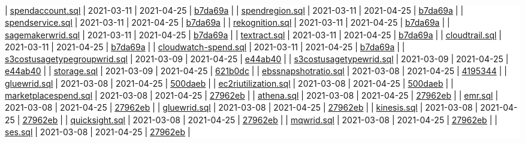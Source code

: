 | [spendaccount.sql](https://github.com/WALabsTest/testwalabs/blob/master/static/Cost/300_CUR_Queries/Code/Global/spendaccount.sql) | 2021-03-11 | 2021-04-25 | [b7da69a](https://github.com/WALabsTest/testwalabs/commit/b7da69a454ab160b4f28afd570b6ec204d826cd2) |
| [spendregion.sql](https://github.com/WALabsTest/testwalabs/blob/master/static/Cost/300_CUR_Queries/Code/Global/spendregion.sql) | 2021-03-11 | 2021-04-25 | [b7da69a](https://github.com/WALabsTest/testwalabs/commit/b7da69a454ab160b4f28afd570b6ec204d826cd2) |
| [spendservice.sql](https://github.com/WALabsTest/testwalabs/blob/master/static/Cost/300_CUR_Queries/Code/Global/spendservice.sql) | 2021-03-11 | 2021-04-25 | [b7da69a](https://github.com/WALabsTest/testwalabs/commit/b7da69a454ab160b4f28afd570b6ec204d826cd2) |
| [rekognition.sql](https://github.com/WALabsTest/testwalabs/blob/master/static/Cost/300_CUR_Queries/Code/Machine_Learning/rekognition.sql) | 2021-03-11 | 2021-04-25 | [b7da69a](https://github.com/WALabsTest/testwalabs/commit/b7da69a454ab160b4f28afd570b6ec204d826cd2) |
| [sagemakerwrid.sql](https://github.com/WALabsTest/testwalabs/blob/master/static/Cost/300_CUR_Queries/Code/Machine_Learning/sagemakerwrid.sql) | 2021-03-11 | 2021-04-25 | [b7da69a](https://github.com/WALabsTest/testwalabs/commit/b7da69a454ab160b4f28afd570b6ec204d826cd2) |
| [textract.sql](https://github.com/WALabsTest/testwalabs/blob/master/static/Cost/300_CUR_Queries/Code/Machine_Learning/textract.sql) | 2021-03-11 | 2021-04-25 | [b7da69a](https://github.com/WALabsTest/testwalabs/commit/b7da69a454ab160b4f28afd570b6ec204d826cd2) |
| [cloudtrail.sql](https://github.com/WALabsTest/testwalabs/blob/master/static/Cost/300_CUR_Queries/Code/Management_&_Governance/cloudtrail.sql) | 2021-03-11 | 2021-04-25 | [b7da69a](https://github.com/WALabsTest/testwalabs/commit/b7da69a454ab160b4f28afd570b6ec204d826cd2) |
| [cloudwatch-spend.sql](https://github.com/WALabsTest/testwalabs/blob/master/static/Cost/300_CUR_Queries/Code/Management_&_Governance/cloudwatch-spend.sql) | 2021-03-11 | 2021-04-25 | [b7da69a](https://github.com/WALabsTest/testwalabs/commit/b7da69a454ab160b4f28afd570b6ec204d826cd2) |
| [s3costusagetypegroupwrid.sql](https://github.com/WALabsTest/testwalabs/blob/master/static/Cost/300_CUR_Queries/Code/Storage/s3costusagetypegroupwrid.sql) | 2021-03-09 | 2021-04-25 | [e44ab40](https://github.com/WALabsTest/testwalabs/commit/e44ab40686318b5179b4081a3e76e82916db55b1) |
| [s3costusagetypewrid.sql](https://github.com/WALabsTest/testwalabs/blob/master/static/Cost/300_CUR_Queries/Code/Storage/s3costusagetypewrid.sql) | 2021-03-09 | 2021-04-25 | [e44ab40](https://github.com/WALabsTest/testwalabs/commit/e44ab40686318b5179b4081a3e76e82916db55b1) |
| [storage.sql](https://github.com/WALabsTest/testwalabs/blob/master/static/Cost/300_CUR_Queries/Code/Storage/storage.sql) | 2021-03-09 | 2021-04-25 | [621b0dc](https://github.com/WALabsTest/testwalabs/commit/621b0dcfbb21ed36868ada9423f65951b384e8a1) |
| [ebssnapshotratio.sql](https://github.com/WALabsTest/testwalabs/blob/master/static/Cost/300_CUR_Queries/Code/Storage/ebssnapshotratio.sql) | 2021-03-08 | 2021-04-25 | [4195344](https://github.com/WALabsTest/testwalabs/commit/4195344d36f2277ca19e768e7e2e8060c5e92155) |
| [gluewrid.sql](https://github.com/WALabsTest/testwalabs/blob/master/static/Cost/300_CUR_Queries/Code/Analytics/gluewrid.sql) | 2021-03-08 | 2021-04-25 | [500daeb](https://github.com/WALabsTest/testwalabs/commit/500daebfc9fde7a2147e3c8610fb8bb7a46a24a3) |
| [ec2riutilization.sql](https://github.com/WALabsTest/testwalabs/blob/master/static/Cost/300_CUR_Queries/Code/Compute/ec2riutilization.sql) | 2021-03-08 | 2021-04-25 | [500daeb](https://github.com/WALabsTest/testwalabs/commit/500daebfc9fde7a2147e3c8610fb8bb7a46a24a3) |
| [marketplacespend.sql](https://github.com/WALabsTest/testwalabs/blob/master/static/Cost/300_CUR_Queries/Code/AWS_Cost_Management/marketplacespend.sql) | 2021-03-08 | 2021-04-25 | [27962eb](https://github.com/WALabsTest/testwalabs/commit/27962ebb715814545a3a365fa36ff76478f40489) |
| [athena.sql](https://github.com/WALabsTest/testwalabs/blob/master/static/Cost/300_CUR_Queries/Code/Analytics/athena.sql) | 2021-03-08 | 2021-04-25 | [27962eb](https://github.com/WALabsTest/testwalabs/commit/27962ebb715814545a3a365fa36ff76478f40489) |
| [emr.sql](https://github.com/WALabsTest/testwalabs/blob/master/static/Cost/300_CUR_Queries/Code/Analytics/emr.sql) | 2021-03-08 | 2021-04-25 | [27962eb](https://github.com/WALabsTest/testwalabs/commit/27962ebb715814545a3a365fa36ff76478f40489) |
| [gluewrid.sql](https://github.com/WALabsTest/testwalabs/blob/master/static/Cost/300_CUR_Queries/Code/Analytics/gluewrid.sql) | 2021-03-08 | 2021-04-25 | [27962eb](https://github.com/WALabsTest/testwalabs/commit/27962ebb715814545a3a365fa36ff76478f40489) |
| [kinesis.sql](https://github.com/WALabsTest/testwalabs/blob/master/static/Cost/300_CUR_Queries/Code/Analytics/kinesis.sql) | 2021-03-08 | 2021-04-25 | [27962eb](https://github.com/WALabsTest/testwalabs/commit/27962ebb715814545a3a365fa36ff76478f40489) |
| [quicksight.sql](https://github.com/WALabsTest/testwalabs/blob/master/static/Cost/300_CUR_Queries/Code/Analytics/quicksight.sql) | 2021-03-08 | 2021-04-25 | [27962eb](https://github.com/WALabsTest/testwalabs/commit/27962ebb715814545a3a365fa36ff76478f40489) |
| [mqwrid.sql](https://github.com/WALabsTest/testwalabs/blob/master/static/Cost/300_CUR_Queries/Code/Application_Integration/mqwrid.sql) | 2021-03-08 | 2021-04-25 | [27962eb](https://github.com/WALabsTest/testwalabs/commit/27962ebb715814545a3a365fa36ff76478f40489) |
| [ses.sql](https://github.com/WALabsTest/testwalabs/blob/master/static/Cost/300_CUR_Queries/Code/Application_Integration/ses.sql) | 2021-03-08 | 2021-04-25 | [27962eb](https://github.com/WALabsTest/testwalabs/commit/27962ebb715814545a3a365fa36ff76478f40489) |